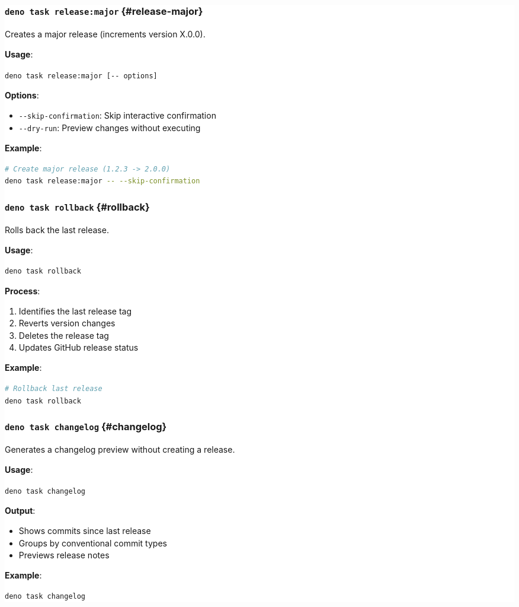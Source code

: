 ### `deno task release:major` {#release-major}

Creates a major release (increments version X.0.0).

**Usage**:
```bash
deno task release:major [-- options]
```

**Options**:
- `--skip-confirmation`: Skip interactive confirmation
- `--dry-run`: Preview changes without executing

**Example**:
```bash
# Create major release (1.2.3 -> 2.0.0)
deno task release:major -- --skip-confirmation
```

### `deno task rollback` {#rollback}

Rolls back the last release.

**Usage**:
```bash
deno task rollback
```

**Process**:
1. Identifies the last release tag
2. Reverts version changes
3. Deletes the release tag
4. Updates GitHub release status

**Example**:
```bash
# Rollback last release
deno task rollback
```

### `deno task changelog` {#changelog}

Generates a changelog preview without creating a release.

**Usage**:
```bash
deno task changelog
```

**Output**:
- Shows commits since last release
- Groups by conventional commit types
- Previews release notes

**Example**:
```bash
deno task changelog
```
